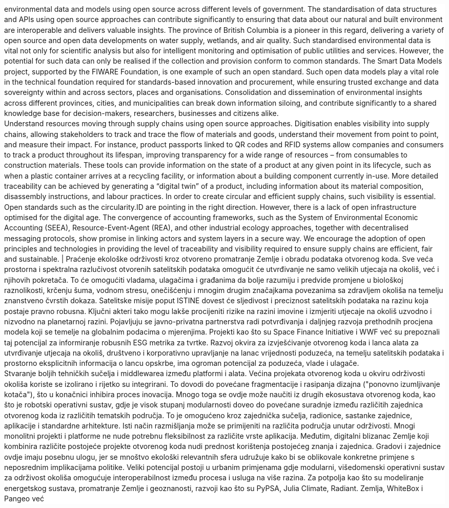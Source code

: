 environmental data and models using open source across different levels of government. The standardisation of data structures and APIs using open source approaches can contribute significantly to ensuring that data about our natural and built environment are interoperable and delivers valuable insights. The province of British Columbia is a pioneer in this regard, delivering a variety of open source and open data developments on water supply, wetlands, and air quality. Such standardised environmental data is vital not only for scientific analysis but also for intelligent monitoring and optimisation of public utilities and services. However, the potential for such data can only be realised if the collection and provision conform to common standards. The Smart Data Models project, supported by the FIWARE Foundation, is one example of such an open standard. Such open data models play a vital role in the technical foundation required for standards-based innovation and procurement, while ensuring trusted exchange and data sovereignty within and across sectors, places and organisations. Consolidation and dissemination of environmental insights across different provinces, cities, and municipalities can break down information siloing, and contribute significantly to a shared knowledge base for decision-makers, researchers, businesses and citizens alike.<br/>Understand resources moving through supply chains using open source approaches. Digitisation enables visibility into supply chains, allowing stakeholders to track and trace the flow of materials and goods, understand their movement from point to point, and measure their impact. For instance, product passports linked to QR codes and RFID systems allow companies and consumers to track a product throughout its lifespan, improving transparency for a wide range of resources – from consumables to construction materials. These tools can provide information on the state of a product at any given point in its lifecycle, such as when a plastic container arrives at a recycling facility, or information about a building component currently in-use. More detailed traceability can be achieved by generating a “digital twin” of a product, including information about its material composition, disassembly instructions, and labour practices. In order to create circular and efficient supply chains, such visibility is essential. Open standards such as the circularity.ID are pointing in the right direction. However, there is a lack of open infrastructure optimised for the digital age. The convergence of accounting frameworks, such as the System of Environmental Economic Accounting (SEEA), Resource-Event-Agent (REA), and other industrial ecology approaches, together with decentralised messaging protocols, show promise in linking actors and system layers in a secure way. We encourage the adoption of open principles and technologies in providing the level of traceability and visibility required to ensure supply chains are efficient, fair and sustainable. | Praćenje ekološke održivosti kroz otvoreno promatranje Zemlje i obradu podataka otvorenog koda. Sve veća prostorna i spektralna razlučivost otvorenih satelitskih podataka omogućit će utvrđivanje ne samo velikih utjecaja na okoliš, već i njihovih pokretača. To će omogućiti vladama, ulagačima i građanima da bolje razumiju i predvide promjene u biološkoj raznolikosti, krčenju šuma, vodnom stresu, onečišćenju i mnogim drugim značajkama povezanima sa zdravljem okoliša na temelju znanstveno čvrstih dokaza. Satelitske misije poput ISTINE dovest će sljedivost i preciznost satelitskih podataka na razinu koja postaje pravno robusna. Ključni akteri tako mogu lakše procijeniti rizike na razini imovine i izmjeriti utjecaje na okoliš uzvodno i nizvodno na planetarnoj razini. Pojavljuju se javno-privatna partnerstva radi potvrđivanja i daljnjeg razvoja prethodnih procjena modela koji se temelje na globalnim podacima o mjerenjima. Projekti kao što su Space Finance Initiative i WWF već su prepoznali taj potencijal za informiranje robusnih ESG metrika za tvrtke. Razvoj okvira za izvješćivanje otvorenog koda i lanca alata za utvrđivanje utjecaja na okoliš, društveno i korporativno upravljanje na lanac vrijednosti poduzeća, na temelju satelitskih podataka i prostorno eksplicitnih informacija o lancu opskrbe, ima ogroman potencijal za poduzeća, vlade i ulagače.<br/>Stvaranje boljih tehničkih sučelja i middlewarea između platformi i alata. Većina projekata otvorenog koda u okviru održivosti okoliša koriste se izolirano i rijetko su integrirani. To dovodi do povećane fragmentacije i rasipanja dizajna ("ponovno izumljivanje kotača"), što u konačnici inhibira proces inovacija. Mnogo toga se ovdje može naučiti iz drugih ekosustava otvorenog koda, kao što je robotski operativni sustav, gdje je visok stupanj modularnosti doveo do povećane suradnje između različitih zajednica otvorenog koda iz različitih tematskih područja. To je omogućeno kroz zajednička sučelja, radionice, sastanke zajednice, aplikacije i standardne arhitekture. Isti način razmišljanja može se primijeniti na različita područja unutar održivosti. Mnogi monolitni projekti i platforme ne nude potrebnu fleksibilnost za različite vrste aplikacija. Međutim, digitalni blizanac Zemlje koji kombinira različite postojeće projekte otvorenog koda nudi prednost korištenja postojećeg znanja i zajednica. Gradovi i zajednice ovdje imaju posebnu ulogu, jer se mnoštvo ekološki relevantnih sfera udružuje kako bi se oblikovale konkretne primjene s neposrednim implikacijama politike. Veliki potencijal postoji u urbanim primjenama gdje modularni, višedomenski operativni sustav za održivost okoliša omogućuje interoperabilnost između procesa i usluga na više razina. Za potpolja kao što su modeliranje energetskog sustava, promatranje Zemlje i geoznanosti, razvoji kao što su PyPSA, Julia Climate, Radiant. Zemlja, WhiteBox i Pangeo već